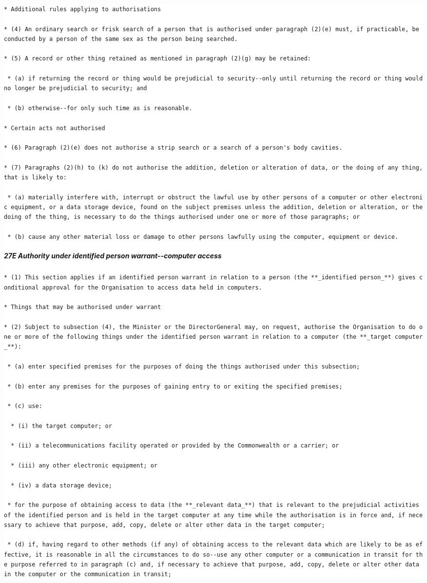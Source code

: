     * Additional rules applying to authorisations

    * (4) An ordinary search or frisk search of a person that is authorised under paragraph (2)(e) must, if practicable, be conducted by a person of the same sex as the person being searched.

    * (5) A record or other thing retained as mentioned in paragraph (2)(g) may be retained:

     * (a) if returning the record or thing would be prejudicial to security--only until returning the record or thing would no longer be prejudicial to security; and

     * (b) otherwise--for only such time as is reasonable.

    * Certain acts not authorised

    * (6) Paragraph (2)(e) does not authorise a strip search or a search of a person's body cavities.

    * (7) Paragraphs (2)(h) to (k) do not authorise the addition, deletion or alteration of data, or the doing of any thing, that is likely to:

     * (a) materially interfere with, interrupt or obstruct the lawful use by other persons of a computer or other electronic equipment, or a data storage device, found on the subject premises unless the addition, deletion or alteration, or the doing of the thing, is necessary to do the things authorised under one or more of those paragraphs; or

     * (b) cause any other material loss or damage to other persons lawfully using the computer, equipment or device.

##### 27E  Authority under identified person warrant--computer access

    * (1) This section applies if an identified person warrant in relation to a person (the **_identified person_**) gives conditional approval for the Organisation to access data held in computers.

    * Things that may be authorised under warrant

    * (2) Subject to subsection (4), the Minister or the DirectorGeneral may, on request, authorise the Organisation to do one or more of the following things under the identified person warrant in relation to a computer (the **_target computer_**):

     * (a) enter specified premises for the purposes of doing the things authorised under this subsection;

     * (b) enter any premises for the purposes of gaining entry to or exiting the specified premises;

     * (c) use:

      * (i) the target computer; or

      * (ii) a telecommunications facility operated or provided by the Commonwealth or a carrier; or

      * (iii) any other electronic equipment; or

      * (iv) a data storage device;

     * for the purpose of obtaining access to data (the **_relevant data_**) that is relevant to the prejudicial activities of the identified person and is held in the target computer at any time while the authorisation is in force and, if necessary to achieve that purpose, add, copy, delete or alter other data in the target computer;

     * (d) if, having regard to other methods (if any) of obtaining access to the relevant data which are likely to be as effective, it is reasonable in all the circumstances to do so--use any other computer or a communication in transit for the purpose referred to in paragraph (c) and, if necessary to achieve that purpose, add, copy, delete or alter other data in the computer or the communication in transit;

